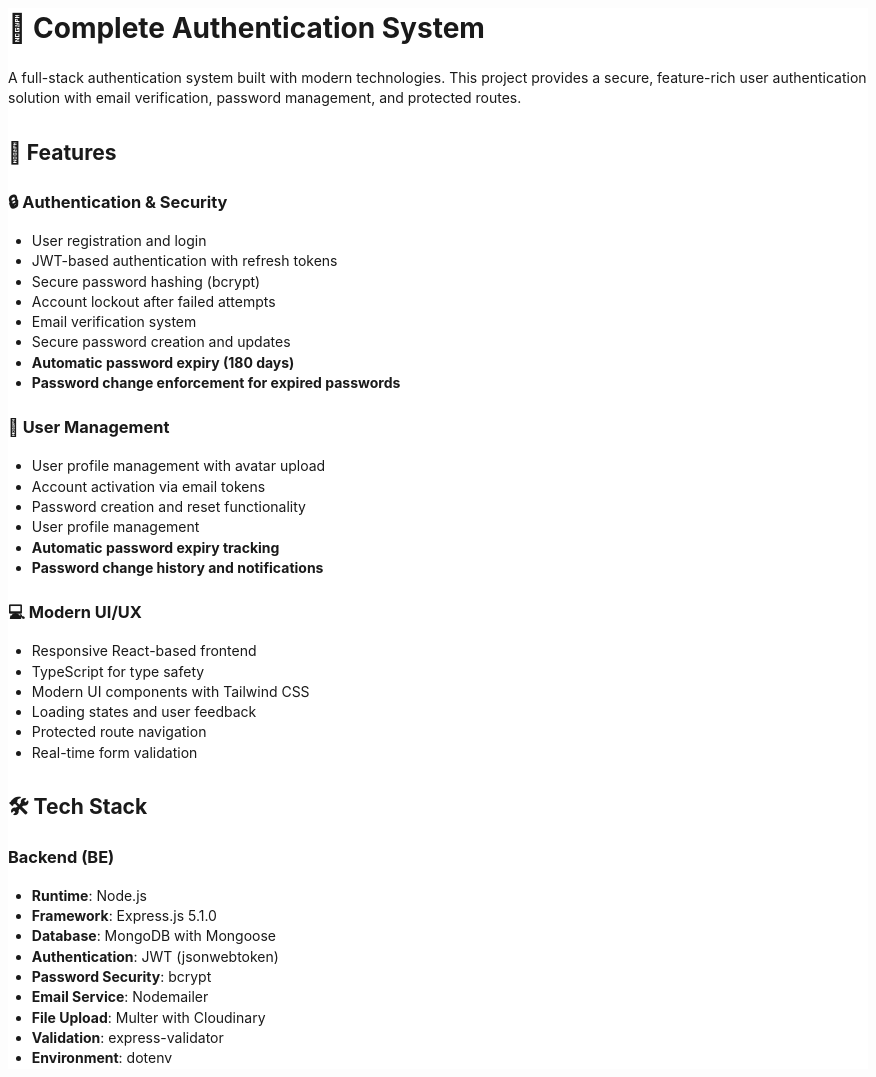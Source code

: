 # 🔐 Complete Authentication System

A full-stack authentication system built with modern technologies. This project provides a secure, feature-rich user authentication solution with email verification, password management, and protected routes.

## 🌟 Features

### 🔒 **Authentication & Security**

- User registration and login
- JWT-based authentication with refresh tokens
- Secure password hashing (bcrypt)
- Account lockout after failed attempts
- Email verification system
- Secure password creation and updates
- **Automatic password expiry (180 days)**
- **Password change enforcement for expired passwords**

### 👤 **User Management**

- User profile management with avatar upload
- Account activation via email tokens
- Password creation and reset functionality
- User profile management
- **Automatic password expiry tracking**
- **Password change history and notifications**

### 💻 **Modern UI/UX**

- Responsive React-based frontend
- TypeScript for type safety
- Modern UI components with Tailwind CSS
- Loading states and user feedback
- Protected route navigation
- Real-time form validation

## 🛠️ Tech Stack

### **Backend (BE)**

- **Runtime**: Node.js
- **Framework**: Express.js 5.1.0
- **Database**: MongoDB with Mongoose
- **Authentication**: JWT (jsonwebtoken)
- **Password Security**: bcrypt
- **Email Service**: Nodemailer
- **File Upload**: Multer with Cloudinary
- **Validation**: express-validator
- **Environment**: dotenv
